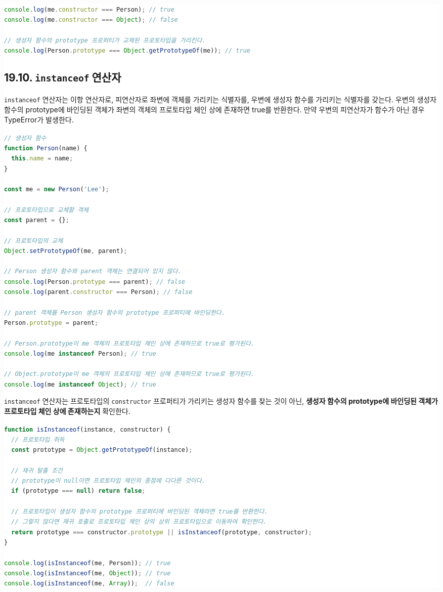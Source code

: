 ```js
console.log(me.constructor === Person); // true
console.log(me.constructor === Object); // false

// 생성자 함수의 prototype 프로퍼티가 교체된 프로토타입을 가리킨다.
console.log(Person.prototype === Object.getPrototypeOf(me)); // true
```

## 19.10. `instanceof` 연산자

`instanceof` 연산자는 이항 연산자로, 피연산자로 좌변에 객체를 가리키는 식별자를, 우변에 생성자 함수를 가리키는 식별자를 갖는다. 우변의 생성자 함수의 prototype에 바인딩된 객체가 좌변의 객체의 프로토타입 체인 상에 존재하면 true를 반환한다. 만약 우변의 피연산자가 함수가 아닌 경우 TypeError가 발생한다.

```js
// 생성자 함수
function Person(name) {
  this.name = name;
}

const me = new Person('Lee');

// 프로토타입으로 교체할 객체
const parent = {};

// 프로토타입의 교체
Object.setPrototypeOf(me, parent);

// Person 생성자 함수와 parent 객체는 연결되어 있지 않다.
console.log(Person.prototype === parent); // false
console.log(parent.constructor === Person); // false

// parent 객체를 Person 생성자 함수의 prototype 프로퍼티에 바인딩한다.
Person.prototype = parent;

// Person.prototype이 me 객체의 프로토타입 체인 상에 존재하므로 true로 평가된다.
console.log(me instanceof Person); // true

// Object.prototype이 me 객체의 프로토타입 체인 상에 존재하므로 true로 평가된다.
console.log(me instanceof Object); // true
```

`instanceof` 연산자는 프로토타입의 `constructor` 프로퍼티가 가리키는 생성자 함수를 찾는 것이 아닌, **생성자 함수의 prototype에 바인딩된 객체가 프로토타입 체인 상에 존재하는지** 확인한다. 

```js
function isInstanceof(instance, constructor) {
  // 프로토타입 취득
  const prototype = Object.getPrototypeOf(instance);

  // 재귀 탈출 조건
  // prototype이 null이면 프로토타입 체인의 종점에 다다른 것이다.
  if (prototype === null) return false;

  // 프로토타입이 생성자 함수의 prototype 프로퍼티에 바인딩된 객체라면 true를 반환한다.
  // 그렇지 않다면 재귀 호출로 프로토타입 체인 상의 상위 프로토타입으로 이동하여 확인한다.
  return prototype === constructor.prototype || isInstanceof(prototype, constructor);
}

console.log(isInstanceof(me, Person)); // true
console.log(isInstanceof(me, Object)); // true
console.log(isInstanceof(me, Array));  // false
```
